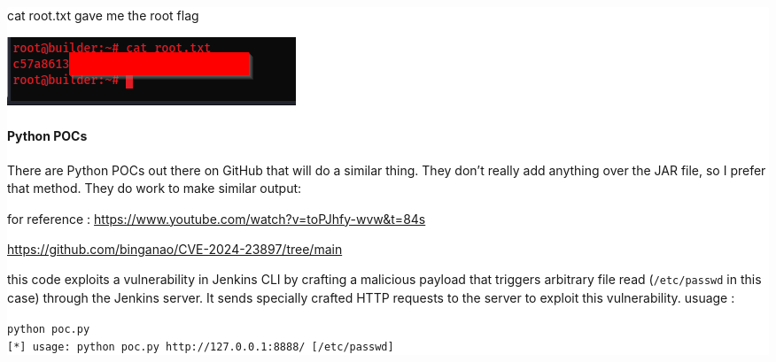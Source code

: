 cat root.txt gave me the root flag 

![](../../attachments/Pasted%20image%2020240331134642.png)




#### Python POCs

There are Python POCs out there on GitHub that will do a similar thing. They don’t really add anything over the JAR file, so I prefer that method. They do work to make similar output:

for reference : https://www.youtube.com/watch?v=toPJhfy-wvw&t=84s

https://github.com/binganao/CVE-2024-23897/tree/main

this code exploits a vulnerability in Jenkins CLI by crafting a malicious payload that triggers arbitrary file read (`/etc/passwd` in this case) through the Jenkins server. It sends specially crafted HTTP requests to the server to exploit this vulnerability.
usuage : 
```
python poc.py
[*] usage: python poc.py http://127.0.0.1:8888/ [/etc/passwd]
```